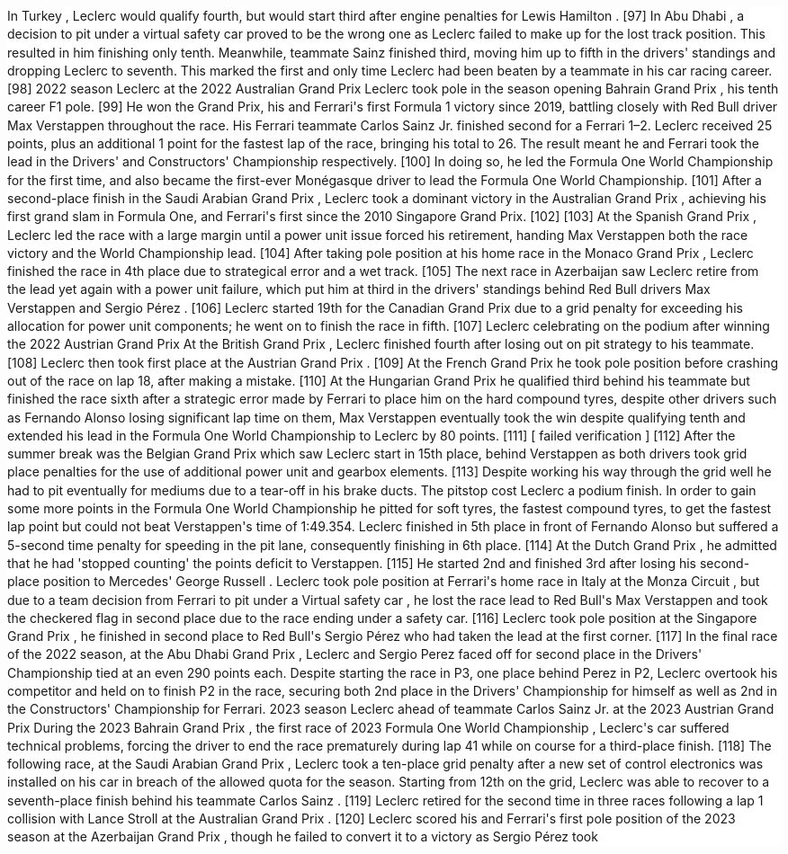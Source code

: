 In Turkey , Leclerc would qualify fourth, but would start third after engine penalties for Lewis Hamilton . [97] In Abu Dhabi , a decision to pit under a virtual safety car proved to be the wrong one as Leclerc failed to make up for the lost track position. This resulted in him finishing only tenth. Meanwhile, teammate Sainz finished third, moving him up to fifth in the drivers' standings and dropping Leclerc to seventh. This marked the first and only time Leclerc had been beaten by a teammate in his car racing career. [98] 2022 season Leclerc at the 2022 Australian Grand Prix Leclerc took pole in the season opening Bahrain Grand Prix , his tenth career F1 pole. [99] He won the Grand Prix, his and Ferrari's first Formula 1 victory since 2019, battling closely with Red Bull driver Max Verstappen throughout the race. His Ferrari teammate Carlos Sainz Jr. finished second for a Ferrari 1–2. Leclerc received 25 points, plus an additional 1 point for the fastest lap of the race, bringing his total to 26. The result meant he and Ferrari took the lead in the Drivers' and Constructors' Championship respectively. [100] In doing so, he led the Formula One World Championship for the first time, and also became the first-ever Monégasque driver to lead the Formula One World Championship. [101] After a second-place finish in the Saudi Arabian Grand Prix , Leclerc took a dominant victory in the Australian Grand Prix , achieving his first grand slam in Formula One, and Ferrari's first since the 2010 Singapore Grand Prix. [102] [103] At the Spanish Grand Prix , Leclerc led the race with a large margin until a power unit issue forced his retirement, handing Max Verstappen both the race victory and the World Championship lead. [104] After taking pole position at his home race in the Monaco Grand Prix , Leclerc finished the race in 4th place due to strategical error and a wet track. [105] The next race in Azerbaijan saw Leclerc retire from the lead yet again with a power unit failure, which put him at third in the drivers' standings behind Red Bull drivers Max Verstappen and Sergio Pérez . [106] Leclerc started 19th for the Canadian Grand Prix due to a grid penalty for exceeding his allocation for power unit components; he went on to finish the race in fifth. [107] Leclerc celebrating on the podium after winning the 2022 Austrian Grand Prix At the British Grand Prix , Leclerc finished fourth after losing out on pit strategy to his teammate. [108] Leclerc then took first place at the Austrian Grand Prix . [109] At the French Grand Prix he took pole position before crashing out of the race on lap 18, after making a mistake. [110] At the Hungarian Grand Prix he qualified third behind his teammate but finished the race sixth after a strategic error made by Ferrari to place him on the hard compound tyres, despite other drivers such as Fernando Alonso losing significant lap time on them, Max Verstappen eventually took the win despite qualifying tenth and extended his lead in the Formula One World Championship to Leclerc by 80 points. [111] [ failed verification ] [112] After the summer break was the Belgian Grand Prix which saw Leclerc start in 15th place, behind Verstappen as both drivers took grid place penalties for the use of additional power unit and gearbox elements. [113] Despite working his way through the grid well he had to pit eventually for mediums due to a tear-off in his brake ducts. The pitstop cost Leclerc a podium finish. In order to gain some more points in the Formula One World Championship he pitted for soft tyres, the fastest compound tyres, to get the fastest lap point but could not beat Verstappen's time of 1:49.354. Leclerc finished in 5th place in front of Fernando Alonso but suffered a 5-second time penalty for speeding in the pit lane, consequently finishing in 6th place. [114] At the Dutch Grand Prix , he admitted that he had 'stopped counting' the points deficit to Verstappen. [115] He started 2nd and finished 3rd after losing his second-place position to Mercedes' George Russell . Leclerc took pole position at Ferrari's home race in Italy at the Monza Circuit , but due to a team decision from Ferrari to pit under a Virtual safety car , he lost the race lead to Red Bull's Max Verstappen and took the checkered flag in second place due to the race ending under a safety car. [116] Leclerc took pole position at the Singapore Grand Prix , he finished in second place to Red Bull's Sergio Pérez who had taken the lead at the first corner. [117] In the final race of the 2022 season, at the Abu Dhabi Grand Prix , Leclerc and Sergio Perez faced off for second place in the Drivers' Championship tied at an even 290 points each. Despite starting the race in P3, one place behind Perez in P2, Leclerc overtook his competitor and held on to finish P2 in the race, securing both 2nd place in the Drivers' Championship for himself as well as 2nd in the Constructors' Championship for Ferrari. 2023 season Leclerc ahead of teammate Carlos Sainz Jr. at the 2023 Austrian Grand Prix During the 2023 Bahrain Grand Prix , the first race of 2023 Formula One World Championship , Leclerc's car suffered technical problems, forcing the driver to end the race prematurely during lap 41 while on course for a third-place finish. [118] The following race, at the Saudi Arabian Grand Prix , Leclerc took a ten-place grid penalty after a new set of control electronics was installed on his car in breach of the allowed quota for the season. Starting from 12th on the grid, Leclerc was able to recover to a seventh-place finish behind his teammate Carlos Sainz . [119] Leclerc retired for the second time in three races following a lap 1 collision with Lance Stroll at the Australian Grand Prix . [120] Leclerc scored his and Ferrari's first pole position of the 2023 season at the Azerbaijan Grand Prix , though he failed to convert it to a victory as Sergio Pérez took